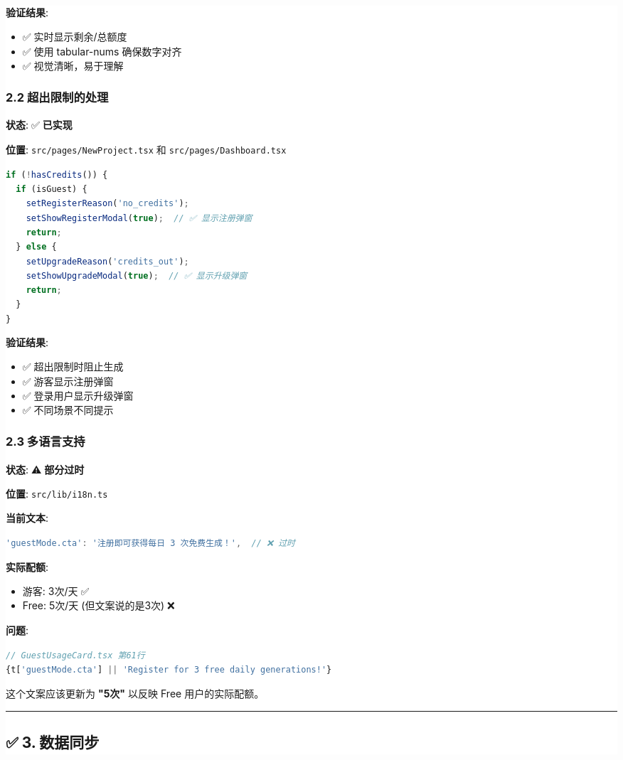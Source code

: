 **验证结果**:
- ✅ 实时显示剩余/总额度
- ✅ 使用 tabular-nums 确保数字对齐
- ✅ 视觉清晰，易于理解

### 2.2 超出限制的处理

**状态**: ✅ **已实现**

**位置**: `src/pages/NewProject.tsx` 和 `src/pages/Dashboard.tsx`

```typescript
if (!hasCredits()) {
  if (isGuest) {
    setRegisterReason('no_credits');
    setShowRegisterModal(true);  // ✅ 显示注册弹窗
    return;
  } else {
    setUpgradeReason('credits_out');
    setShowUpgradeModal(true);  // ✅ 显示升级弹窗
    return;
  }
}
```

**验证结果**:
- ✅ 超出限制时阻止生成
- ✅ 游客显示注册弹窗
- ✅ 登录用户显示升级弹窗
- ✅ 不同场景不同提示

### 2.3 多语言支持

**状态**: ⚠️ **部分过时**

**位置**: `src/lib/i18n.ts`

**当前文本**:
```typescript
'guestMode.cta': '注册即可获得每日 3 次免费生成！',  // ❌ 过时
```

**实际配额**:
- 游客: 3次/天 ✅
- Free: 5次/天 (但文案说的是3次) ❌

**问题**:
```typescript
// GuestUsageCard.tsx 第61行
{t['guestMode.cta'] || 'Register for 3 free daily generations!'}
```

这个文案应该更新为 **"5次"** 以反映 Free 用户的实际配额。

---

## ✅ 3. 数据同步
